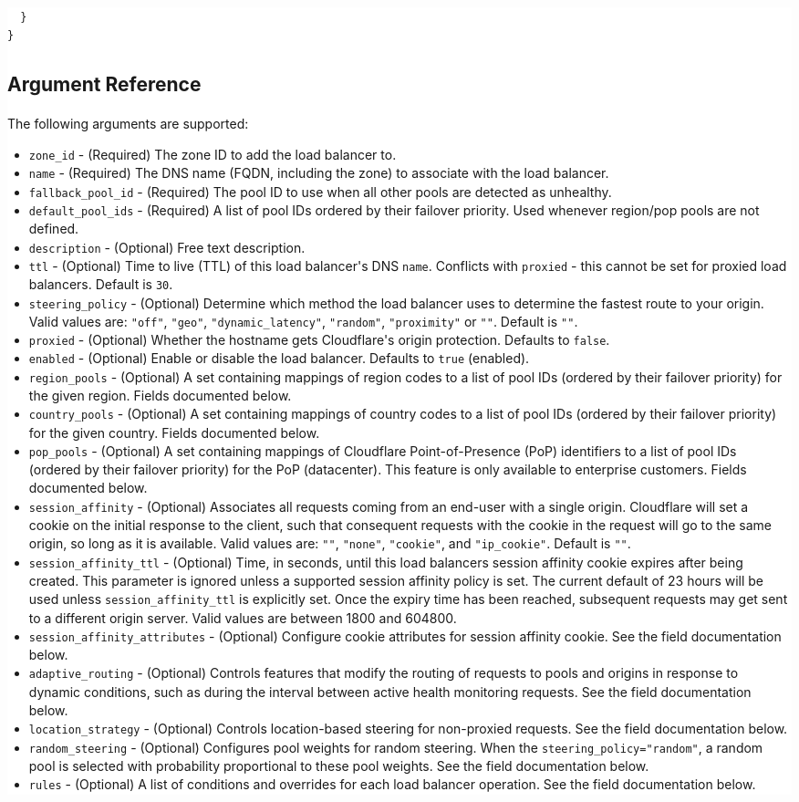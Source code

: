 ```hcl
  }
}
```

## Argument Reference

The following arguments are supported:

- `zone_id` - (Required) The zone ID to add the load balancer to.
- `name` - (Required) The DNS name (FQDN, including the zone) to associate with the load balancer.
- `fallback_pool_id` - (Required) The pool ID to use when all other pools are detected as unhealthy.
- `default_pool_ids` - (Required) A list of pool IDs ordered by their failover priority. Used whenever region/pop pools are not defined.
- `description` - (Optional) Free text description.
- `ttl` - (Optional) Time to live (TTL) of this load balancer's DNS `name`. Conflicts with `proxied` - this cannot be set for proxied load balancers. Default is `30`.
- `steering_policy` - (Optional) Determine which method the load balancer uses to determine the fastest route to your origin. Valid values are: `"off"`, `"geo"`, `"dynamic_latency"`, `"random"`, `"proximity"` or `""`. Default is `""`.
- `proxied` - (Optional) Whether the hostname gets Cloudflare's origin protection. Defaults to `false`.
- `enabled` - (Optional) Enable or disable the load balancer. Defaults to `true` (enabled).
- `region_pools` - (Optional) A set containing mappings of region codes to a list of pool IDs (ordered by their failover priority) for the given region. Fields documented below.
- `country_pools` - (Optional) A set containing mappings of country codes to a list of pool IDs (ordered by their failover priority) for the given country. Fields documented below.
- `pop_pools` - (Optional) A set containing mappings of Cloudflare Point-of-Presence (PoP) identifiers to a list of pool IDs (ordered by their failover priority) for the PoP (datacenter). This feature is only available to enterprise customers. Fields documented below.
- `session_affinity` - (Optional) Associates all requests coming from an end-user with a single origin. Cloudflare will set a cookie on the initial response to the client, such that consequent requests with the cookie in the request will go to the same origin, so long as it is available. Valid values are: `""`, `"none"`, `"cookie"`, and `"ip_cookie"`. Default is `""`.
- `session_affinity_ttl` - (Optional) Time, in seconds, until this load balancers session affinity cookie expires after being created. This parameter is ignored unless a supported session affinity policy is set. The current default of 23 hours will be used unless `session_affinity_ttl` is explicitly set. Once the expiry time has been reached, subsequent requests may get sent to a different origin server. Valid values are between 1800 and 604800.
- `session_affinity_attributes` - (Optional) Configure cookie attributes for session affinity cookie. See the field documentation below.
- `adaptive_routing` - (Optional) Controls features that modify the routing of requests to pools and origins in response to dynamic conditions, such as during the interval between active health monitoring requests. See the field documentation below.
- `location_strategy` - (Optional) Controls location-based steering for non-proxied requests. See the field documentation below.
- `random_steering` - (Optional) Configures pool weights for random steering. When the `steering_policy="random"`, a random pool is selected with probability proportional to these pool weights. See the field documentation below.
- `rules` - (Optional) A list of conditions and overrides for each load balancer operation. See the field documentation below.
